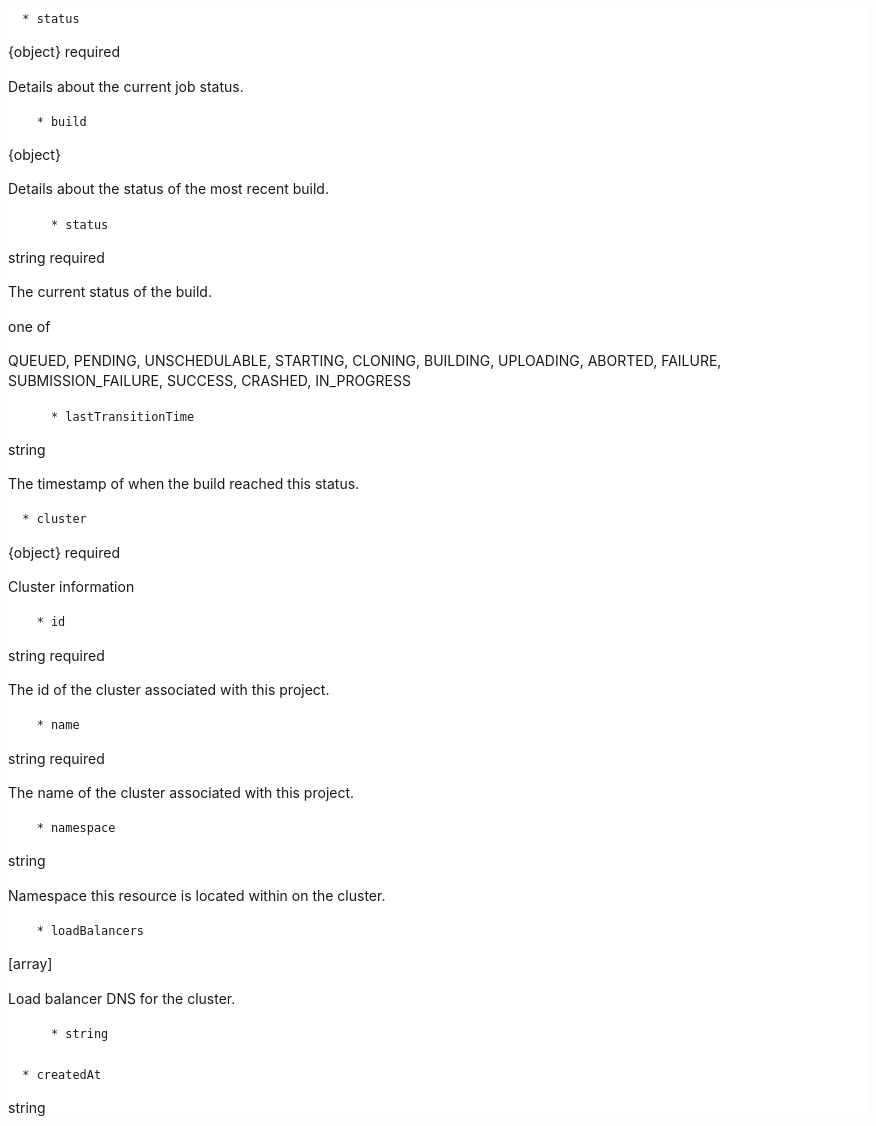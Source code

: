       * status

{object} required

Details about the current job status.

        * build

{object}

Details about the status of the most recent build.

          * status

string required

The current status of the build.

one of

QUEUED, PENDING, UNSCHEDULABLE, STARTING, CLONING, BUILDING, UPLOADING, ABORTED, FAILURE, SUBMISSION_FAILURE, SUCCESS, CRASHED, IN_PROGRESS

          * lastTransitionTime

string

The timestamp of when the build reached this status.

      * cluster

{object} required

Cluster information

        * id

string required

The id of the cluster associated with this project.

        * name

string required

The name of the cluster associated with this project.

        * namespace

string

Namespace this resource is located within on the cluster.

        * loadBalancers

[array]

Load balancer DNS for the cluster.

          * string

      * createdAt

string
